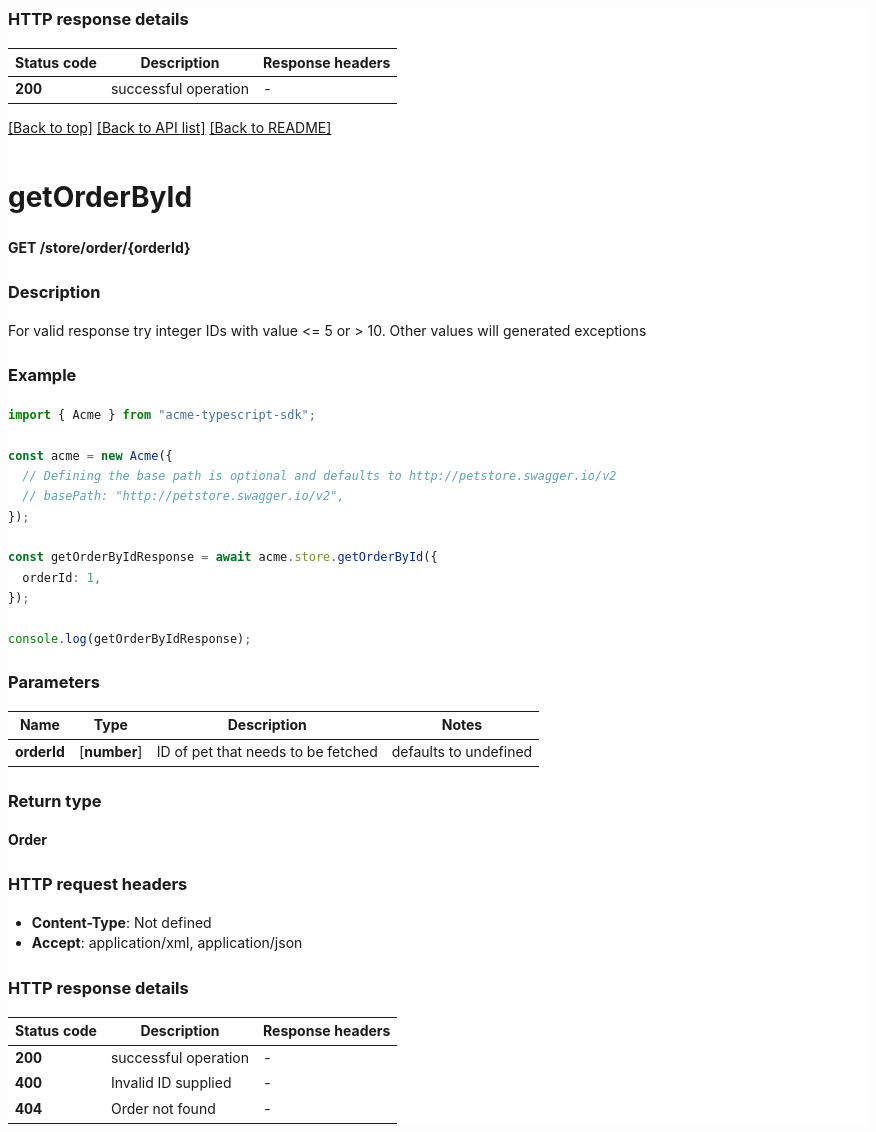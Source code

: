 
### HTTP response details
| Status code | Description | Response headers |
|-------------|-------------|------------------|
**200** | successful operation |  -  |

[[Back to top]](#) [[Back to API list]](../README.md#documentation-for-api-endpoints) [[Back to README]](../README.md)

# **getOrderById**

#### **GET** /store/order/{orderId}

### Description
For valid response try integer IDs with value <= 5 or > 10. Other values will generated exceptions

### Example


```typescript
import { Acme } from "acme-typescript-sdk";

const acme = new Acme({
  // Defining the base path is optional and defaults to http://petstore.swagger.io/v2
  // basePath: "http://petstore.swagger.io/v2",
});

const getOrderByIdResponse = await acme.store.getOrderById({
  orderId: 1,
});

console.log(getOrderByIdResponse);
```


### Parameters

Name | Type | Description  | Notes
------------- | ------------- | ------------- | -------------
 **orderId** | [**number**] | ID of pet that needs to be fetched | defaults to undefined


### Return type

**Order**

### HTTP request headers

 - **Content-Type**: Not defined
 - **Accept**: application/xml, application/json


### HTTP response details
| Status code | Description | Response headers |
|-------------|-------------|------------------|
**200** | successful operation |  -  |
**400** | Invalid ID supplied |  -  |
**404** | Order not found |  -  |
